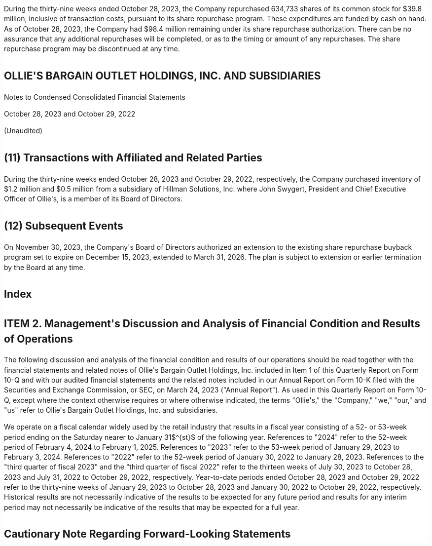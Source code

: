 <p>During the thirty-nine weeks ended October 28, 2023, the Company repurchased 634,733 shares of its common stock for $39.8 million, inclusive of transaction costs, pursuant to its share repurchase program. These expenditures are funded by cash on hand. As of October 28, 2023, the Company had $98.4 million remaining under its share repurchase authorization. There can be no assurance that any additional repurchases will be completed, or as to the timing or amount of any repurchases. The share repurchase program may be discontinued at any time.</p>
<h2>OLLIE'S BARGAIN OUTLET HOLDINGS, INC. AND SUBSIDIARIES</h2>
<p>Notes to Condensed Consolidated Financial Statements</p>
<p>October 28, 2023 and October 29, 2022</p>
<p>(Unaudited)</p>
<h2>(11) Transactions with Affiliated and Related Parties</h2>
<p>During the thirty-nine weeks ended October 28, 2023 and October 29, 2022, respectively, the Company purchased inventory of $1.2 million and $0.5 million from a subsidiary of Hillman Solutions, Inc. where John Swygert, President and Chief Executive Officer of Ollie's, is a member of its Board of Directors.</p>
<h2>(12) Subsequent Events</h2>
<p>On November 30, 2023, the Company's Board of Directors authorized an extension to the existing share repurchase buyback program set to expire on December 15, 2023, extended to March 31, 2026. The plan is subject to extension or earlier termination by the Board at any time.</p>
<h2>Index</h2>
<h2>ITEM 2. Management's Discussion and Analysis of Financial Condition and Results of Operations</h2>
<p>The following discussion and analysis of the financial condition and results of our operations should be read together with the financial statements and related notes of Ollie's Bargain Outlet Holdings, Inc. included in Item 1 of this Quarterly Report on Form 10-Q and with our audited financial statements and the related notes included in our Annual Report on Form 10-K filed with the Securities and Exchange Commission, or SEC, on March 24, 2023 ("Annual Report"). As used in this Quarterly Report on Form 10-Q, except where the context otherwise requires or where otherwise indicated, the terms "Ollie's," the "Company," "we," "our," and "us" refer to Ollie's Bargain Outlet Holdings, Inc. and subsidiaries.</p>
<p>We operate on a fiscal calendar widely used by the retail industry that results in a fiscal year consisting of a 52- or 53-week period ending on the Saturday nearer to January 31$^{st}$ of the following year. References to "2024" refer to the 52-week period of February 4, 2024 to February 1, 2025. References to "2023" refer to the 53-week period of January 29, 2023 to February 3, 2024. References to "2022" refer to the 52-week period of January 30, 2022 to January 28, 2023. References to the "third quarter of fiscal 2023" and the "third quarter of fiscal 2022" refer to the thirteen weeks of July 30, 2023 to October 28, 2023 and July 31, 2022 to October 29, 2022, respectively. Year-to-date periods ended October 28, 2023 and October 29, 2022 refer to the thirty-nine weeks of January 29, 2023 to October 28, 2023 and January 30, 2022 to October 29, 2022, respectively. Historical results are not necessarily indicative of the results to be expected for any future period and results for any interim period may not necessarily be indicative of the results that may be expected for a full year.</p>
<h2>Cautionary Note Regarding Forward-Looking Statements</h2>